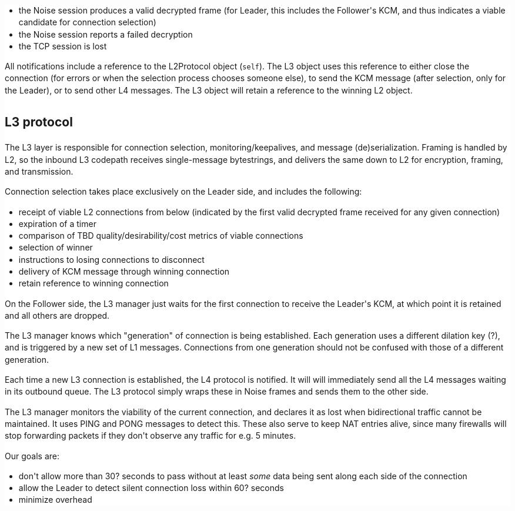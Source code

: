 * the Noise session produces a valid decrypted frame (for Leader, this
  includes the Follower's KCM, and thus indicates a viable candidate for
  connection selection)
* the Noise session reports a failed decryption
* the TCP session is lost

All notifications include a reference to the L2Protocol object (`self`). The
L3 object uses this reference to either close the connection (for errors or
when the selection process chooses someone else), to send the KCM message
(after selection, only for the Leader), or to send other L4 messages. The L3
object will retain a reference to the winning L2 object.

## L3 protocol

The L3 layer is responsible for connection selection, monitoring/keepalives,
and message (de)serialization. Framing is handled by L2, so the inbound L3
codepath receives single-message bytestrings, and delivers the same down to
L2 for encryption, framing, and transmission.

Connection selection takes place exclusively on the Leader side, and includes
the following:

* receipt of viable L2 connections from below (indicated by the first valid
  decrypted frame received for any given connection)
* expiration of a timer
* comparison of TBD quality/desirability/cost metrics of viable connections
* selection of winner
* instructions to losing connections to disconnect
* delivery of KCM message through winning connection
* retain reference to winning connection

On the Follower side, the L3 manager just waits for the first connection to
receive the Leader's KCM, at which point it is retained and all others are
dropped.

The L3 manager knows which "generation" of connection is being established.
Each generation uses a different dilation key (?), and is triggered by a new
set of L1 messages. Connections from one generation should not be confused
with those of a different generation.

Each time a new L3 connection is established, the L4 protocol is notified. It
will will immediately send all the L4 messages waiting in its outbound queue.
The L3 protocol simply wraps these in Noise frames and sends them to the
other side.

The L3 manager monitors the viability of the current connection, and declares
it as lost when bidirectional traffic cannot be maintained. It uses PING and
PONG messages to detect this. These also serve to keep NAT entries alive,
since many firewalls will stop forwarding packets if they don't observe any
traffic for e.g. 5 minutes.

Our goals are:

* don't allow more than 30? seconds to pass without at least *some* data
  being sent along each side of the connection
* allow the Leader to detect silent connection loss within 60? seconds
* minimize overhead
